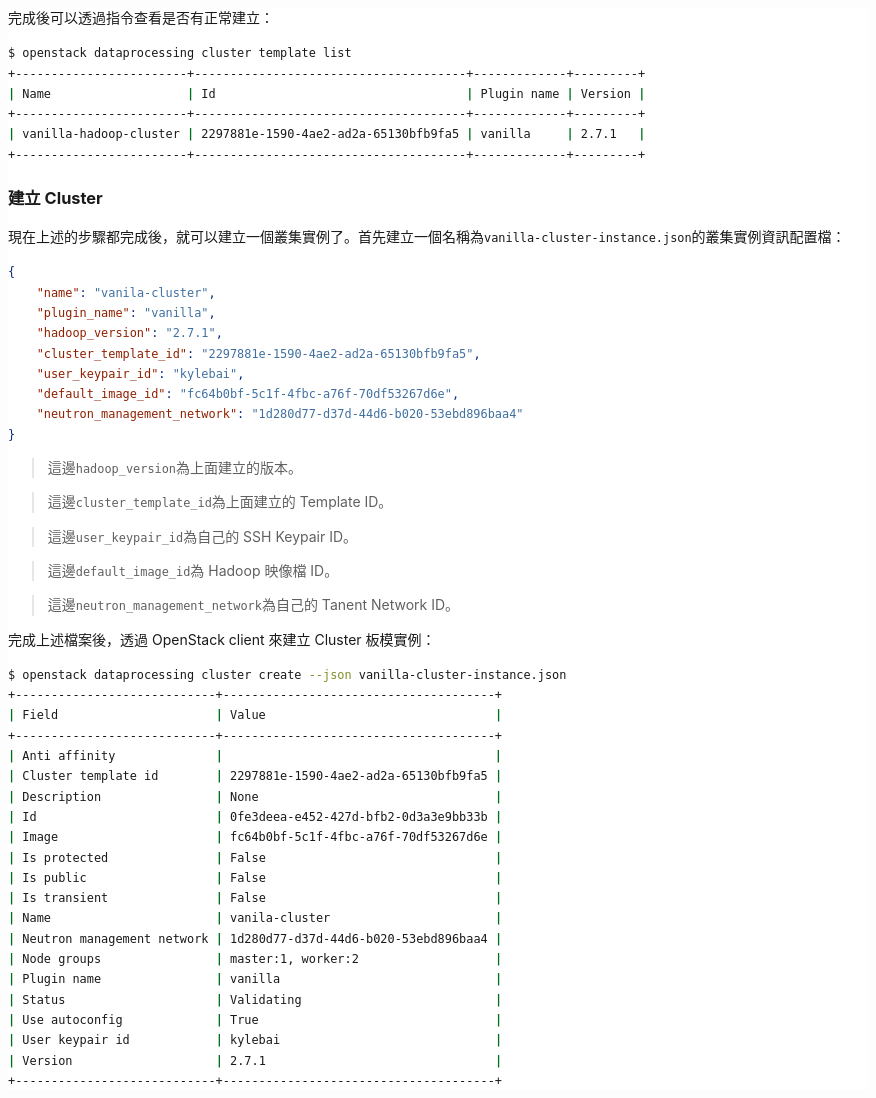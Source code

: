 完成後可以透過指令查看是否有正常建立：
```sh
$ openstack dataprocessing cluster template list
+------------------------+--------------------------------------+-------------+---------+
| Name                   | Id                                   | Plugin name | Version |
+------------------------+--------------------------------------+-------------+---------+
| vanilla-hadoop-cluster | 2297881e-1590-4ae2-ad2a-65130bfb9fa5 | vanilla     | 2.7.1   |
+------------------------+--------------------------------------+-------------+---------+
```

### 建立 Cluster
現在上述的步驟都完成後，就可以建立一個叢集實例了。首先建立一個名稱為```vanilla-cluster-instance.json```的叢集實例資訊配置檔：
```json
{
    "name": "vanila-cluster",
    "plugin_name": "vanilla",
    "hadoop_version": "2.7.1",
    "cluster_template_id": "2297881e-1590-4ae2-ad2a-65130bfb9fa5",
    "user_keypair_id": "kylebai",
    "default_image_id": "fc64b0bf-5c1f-4fbc-a76f-70df53267d6e",
    "neutron_management_network": "1d280d77-d37d-44d6-b020-53ebd896baa4"
}
```
> 這邊```hadoop_version```為上面建立的版本。

> 這邊```cluster_template_id```為上面建立的 Template ID。

> 這邊```user_keypair_id```為自己的 SSH Keypair ID。

> 這邊```default_image_id```為 Hadoop 映像檔 ID。

> 這邊```neutron_management_network```為自己的 Tanent Network ID。

完成上述檔案後，透過 OpenStack client 來建立 Cluster 板模實例：
```sh
$ openstack dataprocessing cluster create --json vanilla-cluster-instance.json
+----------------------------+--------------------------------------+
| Field                      | Value                                |
+----------------------------+--------------------------------------+
| Anti affinity              |                                      |
| Cluster template id        | 2297881e-1590-4ae2-ad2a-65130bfb9fa5 |
| Description                | None                                 |
| Id                         | 0fe3deea-e452-427d-bfb2-0d3a3e9bb33b |
| Image                      | fc64b0bf-5c1f-4fbc-a76f-70df53267d6e |
| Is protected               | False                                |
| Is public                  | False                                |
| Is transient               | False                                |
| Name                       | vanila-cluster                       |
| Neutron management network | 1d280d77-d37d-44d6-b020-53ebd896baa4 |
| Node groups                | master:1, worker:2                   |
| Plugin name                | vanilla                              |
| Status                     | Validating                           |
| Use autoconfig             | True                                 |
| User keypair id            | kylebai                              |
| Version                    | 2.7.1                                |
+----------------------------+--------------------------------------+
```
